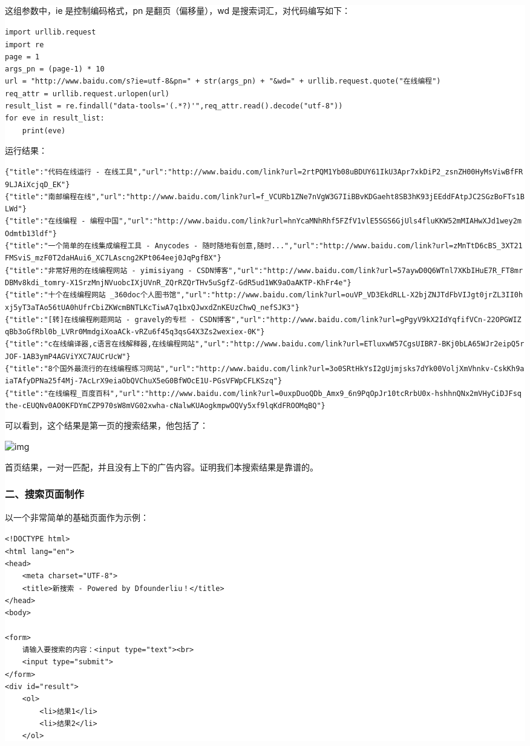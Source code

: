 这组参数中，ie 是控制编码格式，pn 是翻页（偏移量），wd 是搜索词汇，对代码编写如下：

```text
import urllib.request
import re
page = 1
args_pn = (page-1) * 10
url = "http://www.baidu.com/s?ie=utf-8&pn=" + str(args_pn) + "&wd=" + urllib.request.quote("在线编程")
req_attr = urllib.request.urlopen(url)
result_list = re.findall("data-tools='(.*?)'",req_attr.read().decode("utf-8"))
for eve in result_list:
    print(eve)
```

运行结果：

```text
{"title":"代码在线运行 - 在线工具","url":"http://www.baidu.com/link?url=2rtPQM1Yb08uBDUY61IkU3Apr7xkDiP2_zsnZH00HyMsViwBfFR9LJAiXcjqD_EK"}
{"title":"南邮编程在线","url":"http://www.baidu.com/link?url=f_VCURb1ZNe7nVgW3G7IiBBvKDGaeht8SB3hK93jEEddFAtpJC2SGzBoFTs1BLWd"}
{"title":"在线编程 - 编程中国","url":"http://www.baidu.com/link?url=hnYcaMNhRhf5FZfV1vlE5SGS6GjUls4fluKKW52mMIAHwXJd1wey2mOdmtb13ldf"}
{"title":"一个简单的在线集成编程工具 - Anycodes - 随时随地有创意,随时...","url":"http://www.baidu.com/link?url=zMnTtD6cBS_3XT21FMSviS_mzF0T2daHAui6_XC7LAscng2KPt064eej0JqPgfBX"}
{"title":"非常好用的在线编程网站 - yimisiyang - CSDN博客","url":"http://www.baidu.com/link?url=57aywD0Q6WTnl7XKbIHuE7R_FT8mrDBMv8kdi_tomry-X1SrzMnjNVuobcIXjUVnR_ZQrRZQrTHv5uSgfZ-GdR5ud1WK9aOaAKTP-KhFr4e"}
{"title":"十个在线编程网站 _360doc个人图书馆","url":"http://www.baidu.com/link?url=ouVP_VD3EkdRLL-X2bjZNJTdFbVIJgt0jrZL3II0hxj5yT3aTAo56tUA0hUfrCbiZKWcmBNTLKcTiwA7q1bxQJwxdZnKEUzChwQ_nefSJK3"}
{"title":"[转]在线编程刷题网站 - gravely的专栏 - CSDN博客","url":"http://www.baidu.com/link?url=gPgyV9kX2IdYqfifVCn-22OPGWIZqBb3oGfRbl0b_LVRr0MmdgiXoaACk-vRZu6f45q3qsG4X3Zs2wexiex-0K"}
{"title":"c在线编译器,c语言在线解释器,在线编程网站","url":"http://www.baidu.com/link?url=ETluxwW57CgsUIBR7-BKj0bLA65WJr2eipQ5rJOF-1AB3ymP4AGViYXC7AUCrUcW"}
{"title":"8个国外最流行的在线编程练习网站","url":"http://www.baidu.com/link?url=3o0SRtHkYsI2gUjmjsks7dYk00VoljXmVhnkv-CskKh9aiaTAfyDPNa25f4Mj-7AcLrX9eiaObQVChuX5eG0BfWOcE1U-PGsVFWpCFLKSzq"}
{"title":"在线编程_百度百科","url":"http://www.baidu.com/link?url=0uxpDuoQDb_Amx9_6n9PqOpJr10tcRrbU0x-hshhnQNx2mVHyCiDJFsqthe-cEUQNv0AO0KFDYmCZP970sW8mVG02xwha-cNalwKUAogkmpwOQVy5xf9lqKdFROOMqBQ"}
```

可以看到，这个结果是第一页的搜索结果，他包括了：

![img](https://img.serverlesscloud.cn/tmp/v2-d32b3c8a3609ae7faa6341dfcc1d7d44_1440w-20200414233132076.jpg)

首页结果，一对一匹配，并且没有上下的广告内容。证明我们本搜索结果是靠谱的。

### **二、搜索页面制作**

以一个非常简单的基础页面作为示例：

```text
<!DOCTYPE html>
<html lang="en">
<head>
    <meta charset="UTF-8">
    <title>新搜索 - Powered by Dfounderliu！</title>
</head>
<body>

<form>
    请输入要搜索的内容：<input type="text"><br>
    <input type="submit">
</form>
<div id="result">
    <ol>
        <li>结果1</li>
        <li>结果2</li>
    </ol>
```